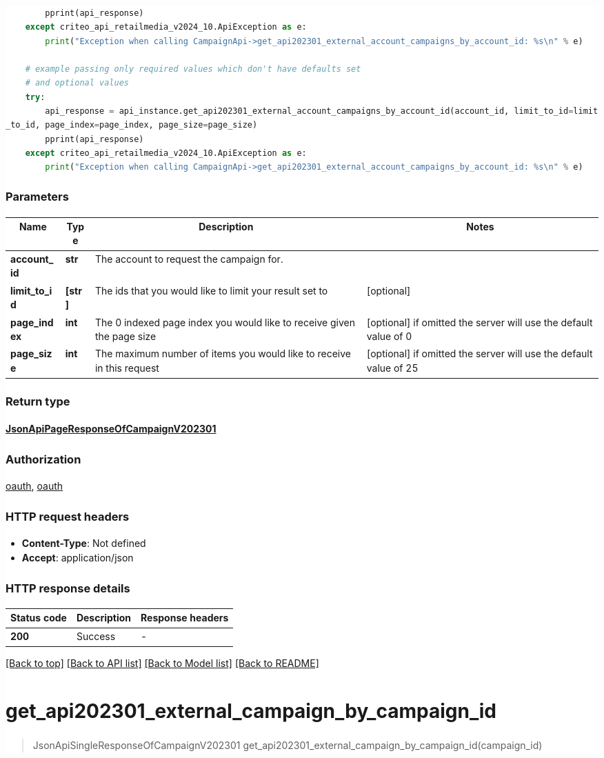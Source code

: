 ```python
        pprint(api_response)
    except criteo_api_retailmedia_v2024_10.ApiException as e:
        print("Exception when calling CampaignApi->get_api202301_external_account_campaigns_by_account_id: %s\n" % e)

    # example passing only required values which don't have defaults set
    # and optional values
    try:
        api_response = api_instance.get_api202301_external_account_campaigns_by_account_id(account_id, limit_to_id=limit_to_id, page_index=page_index, page_size=page_size)
        pprint(api_response)
    except criteo_api_retailmedia_v2024_10.ApiException as e:
        print("Exception when calling CampaignApi->get_api202301_external_account_campaigns_by_account_id: %s\n" % e)
```


### Parameters

Name | Type | Description  | Notes
------------- | ------------- | ------------- | -------------
 **account_id** | **str**| The account to request the campaign for. |
 **limit_to_id** | **[str]**| The ids that you would like to limit your result set to | [optional]
 **page_index** | **int**| The 0 indexed page index you would like to receive given the page size | [optional] if omitted the server will use the default value of 0
 **page_size** | **int**| The maximum number of items you would like to receive in this request | [optional] if omitted the server will use the default value of 25

### Return type

[**JsonApiPageResponseOfCampaignV202301**](JsonApiPageResponseOfCampaignV202301.md)

### Authorization

[oauth](../README.md#oauth), [oauth](../README.md#oauth)

### HTTP request headers

 - **Content-Type**: Not defined
 - **Accept**: application/json


### HTTP response details

| Status code | Description | Response headers |
|-------------|-------------|------------------|
**200** | Success |  -  |

[[Back to top]](#) [[Back to API list]](../README.md#documentation-for-api-endpoints) [[Back to Model list]](../README.md#documentation-for-models) [[Back to README]](../README.md)

# **get_api202301_external_campaign_by_campaign_id**
> JsonApiSingleResponseOfCampaignV202301 get_api202301_external_campaign_by_campaign_id(campaign_id)
